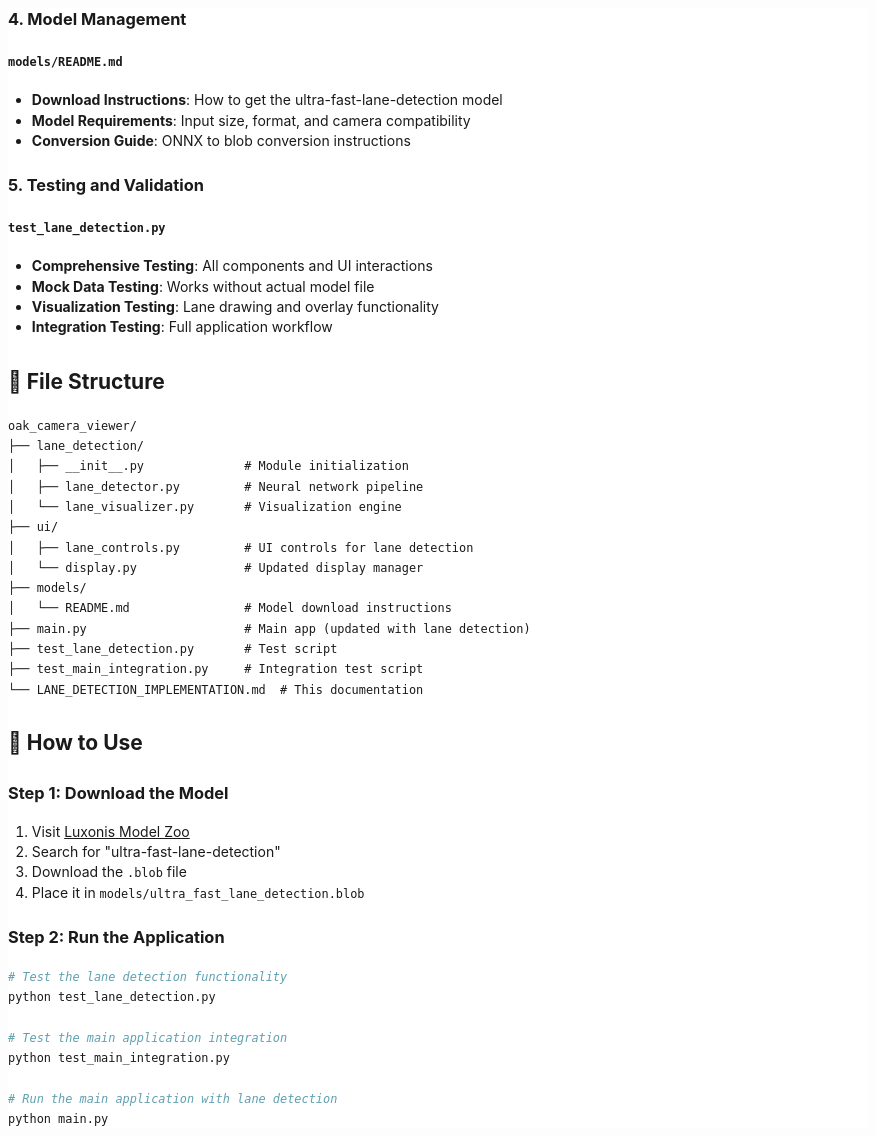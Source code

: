### **4. Model Management**

#### **`models/README.md`**
- **Download Instructions**: How to get the ultra-fast-lane-detection model
- **Model Requirements**: Input size, format, and camera compatibility
- **Conversion Guide**: ONNX to blob conversion instructions

### **5. Testing and Validation**

#### **`test_lane_detection.py`**
- **Comprehensive Testing**: All components and UI interactions
- **Mock Data Testing**: Works without actual model file
- **Visualization Testing**: Lane drawing and overlay functionality
- **Integration Testing**: Full application workflow

## 📁 **File Structure**

```
oak_camera_viewer/
├── lane_detection/
│   ├── __init__.py              # Module initialization
│   ├── lane_detector.py         # Neural network pipeline
│   └── lane_visualizer.py       # Visualization engine
├── ui/
│   ├── lane_controls.py         # UI controls for lane detection
│   └── display.py               # Updated display manager
├── models/
│   └── README.md                # Model download instructions
├── main.py                      # Main app (updated with lane detection)
├── test_lane_detection.py       # Test script
├── test_main_integration.py     # Integration test script
└── LANE_DETECTION_IMPLEMENTATION.md  # This documentation
```

## 🔧 **How to Use**

### **Step 1: Download the Model**
1. Visit [Luxonis Model Zoo](https://zoo.luxonis.com/)
2. Search for "ultra-fast-lane-detection"
3. Download the `.blob` file
4. Place it in `models/ultra_fast_lane_detection.blob`

### **Step 2: Run the Application**
```bash
# Test the lane detection functionality
python test_lane_detection.py

# Test the main application integration
python test_main_integration.py

# Run the main application with lane detection
python main.py
```
